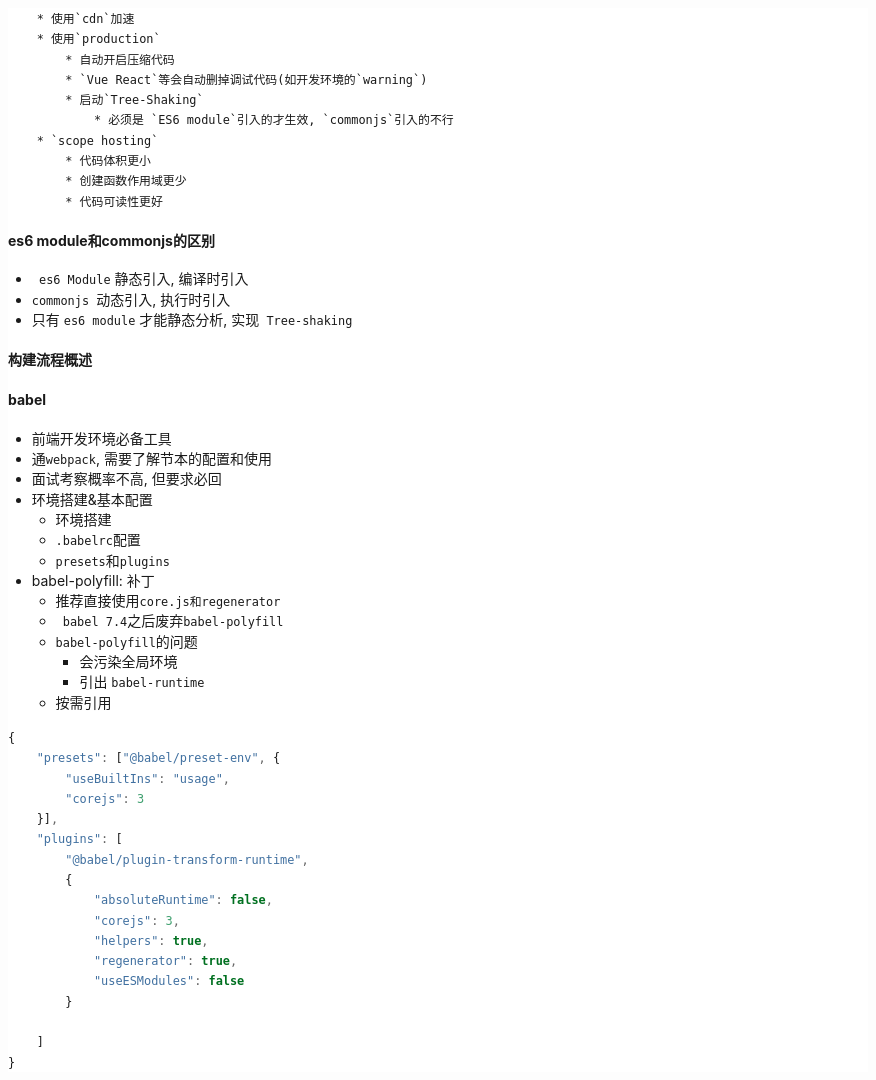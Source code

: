 		* 使用`cdn`加速
		* 使用`production`
			* 自动开启压缩代码
			* `Vue React`等会自动删掉调试代码(如开发环境的`warning`)
			* 启动`Tree-Shaking`
				* 必须是 `ES6 module`引入的才生效, `commonjs`引入的不行
		* `scope hosting`
			* 代码体积更小
			* 创建函数作用域更少
			* 代码可读性更好
#### es6 module和commonjs的区别
* ` es6 Module` 静态引入, 编译时引入
* `commonjs `动态引入, 执行时引入
* 只有 `es6 module` 才能静态分析, 实现` Tree-shaking`
#### 构建流程概述
#### babel
* 前端开发环境必备工具
* 通`webpack`, 需要了解节本的配置和使用
* 面试考察概率不高, 但要求必回
* 环境搭建&基本配置
	* 环境搭建
	* `.babelrc`配置
	* `presets`和`plugins`
* babel-polyfill: 补丁
	* 推荐直接使用`core.js和regenerator`
	* ` babel 7.4`之后废弃`babel-polyfill`
	* `babel-polyfill`的问题
		* 会污染全局环境
		* 引出 `babel-runtime`
	* 按需引用

```js
{
    "presets": ["@babel/preset-env", {
        "useBuiltIns": "usage", 
        "corejs": 3
    }],
    "plugins": [
		"@babel/plugin-transform-runtime",
        {
            "absoluteRuntime": false,
            "corejs": 3,
            "helpers": true,
            "regenerator": true,
            "useESModules": false
        }

	]
}

```
